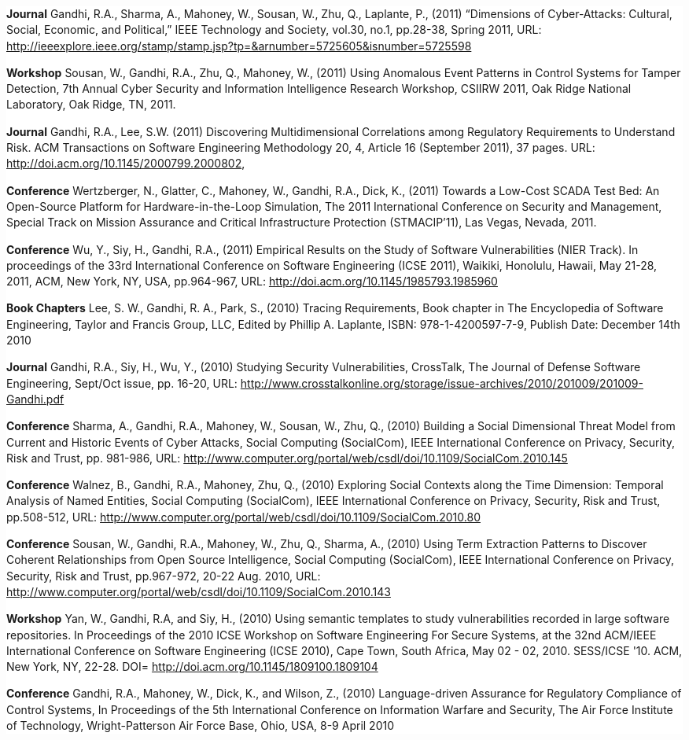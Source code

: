 **Journal** Gandhi, R.A., Sharma, A., Mahoney, W., Sousan, W., Zhu, Q., Laplante, P., (2011) “Dimensions of Cyber-Attacks: Cultural, Social, Economic, and Political,” IEEE Technology and Society, vol.30, no.1, pp.28-38, Spring 2011, URL: http://ieeexplore.ieee.org/stamp/stamp.jsp?tp=&arnumber=5725605&isnumber=5725598

**Workshop** Sousan, W., Gandhi, R.A., Zhu, Q., Mahoney, W., (2011) Using Anomalous Event Patterns in Control Systems for Tamper Detection, 7th Annual Cyber Security and Information Intelligence Research Workshop, CSIIRW 2011, Oak Ridge National Laboratory, Oak Ridge, TN, 2011.

**Journal** Gandhi, R.A., Lee, S.W. (2011) Discovering Multidimensional Correlations among Regulatory Requirements to Understand Risk. ACM Transactions on Software Engineering Methodology 20, 4, Article 16 (September 2011), 37 pages. URL: http://doi.acm.org/10.1145/2000799.2000802,

**Conference** Wertzberger, N., Glatter, C., Mahoney, W., Gandhi, R.A., Dick, K., (2011) Towards a Low-Cost SCADA Test Bed: An Open-Source Platform for Hardware-in-the-Loop Simulation, The 2011 International Conference on Security and Management, Special Track on Mission Assurance and Critical Infrastructure Protection (STMACIP’11), Las Vegas, Nevada, 2011.

**Conference** Wu, Y., Siy, H., Gandhi, R.A., (2011) Empirical Results on the Study of Software Vulnerabilities (NIER Track). In proceedings of the 33rd International Conference on Software Engineering (ICSE 2011), Waikiki, Honolulu, Hawaii, May 21-28, 2011, ACM, New York, NY, USA, pp.964-967, URL: http://doi.acm.org/10.1145/1985793.1985960

**Book Chapters** Lee, S. W., Gandhi, R. A., Park, S., (2010) Tracing Requirements, Book chapter in The Encyclopedia of Software Engineering, Taylor and Francis Group, LLC, Edited by Phillip A. Laplante, ISBN: 978-1-4200597-7-9, Publish Date: December 14th 2010

**Journal** Gandhi, R.A., Siy, H., Wu, Y., (2010) Studying Security Vulnerabilities, CrossTalk, The Journal of Defense Software Engineering, Sept/Oct issue, pp. 16-20, URL: http://www.crosstalkonline.org/storage/issue-archives/2010/201009/201009-Gandhi.pdf

**Conference** Sharma, A., Gandhi, R.A., Mahoney, W., Sousan, W., Zhu, Q., (2010) Building a Social Dimensional Threat Model from Current and Historic Events of Cyber Attacks, Social Computing (SocialCom), IEEE International Conference on Privacy, Security, Risk and Trust, pp. 981-986, URL: http://www.computer.org/portal/web/csdl/doi/10.1109/SocialCom.2010.145

**Conference** Walnez, B., Gandhi, R.A., Mahoney, Zhu, Q., (2010) Exploring Social Contexts along the Time Dimension: Temporal Analysis of Named Entities, Social Computing (SocialCom), IEEE International Conference on Privacy, Security, Risk and Trust, pp.508-512, URL: http://www.computer.org/portal/web/csdl/doi/10.1109/SocialCom.2010.80

**Conference** Sousan, W., Gandhi, R.A., Mahoney, W., Zhu, Q., Sharma, A., (2010) Using Term Extraction Patterns to Discover Coherent Relationships from Open Source Intelligence, Social Computing (SocialCom), IEEE International Conference on Privacy, Security, Risk and Trust, pp.967-972, 20-22 Aug. 2010, URL: http://www.computer.org/portal/web/csdl/doi/10.1109/SocialCom.2010.143

**Workshop** Yan, W., Gandhi, R.A, and Siy, H., (2010) Using semantic templates to study vulnerabilities recorded in large software repositories. In Proceedings of the 2010 ICSE Workshop on Software Engineering For Secure Systems, at the 32nd ACM/IEEE International Conference on Software Engineering (ICSE 2010), Cape Town, South Africa, May 02 - 02, 2010. SESS/ICSE '10. ACM, New York, NY, 22-28. DOI= http://doi.acm.org/10.1145/1809100.1809104

**Conference** Gandhi, R.A., Mahoney, W., Dick, K., and Wilson, Z., (2010) Language-driven Assurance for Regulatory Compliance of Control Systems, In Proceedings of the 5th International Conference on Information Warfare and Security, The Air Force Institute of Technology, Wright-Patterson Air Force Base, Ohio, USA, 8-9 April 2010
